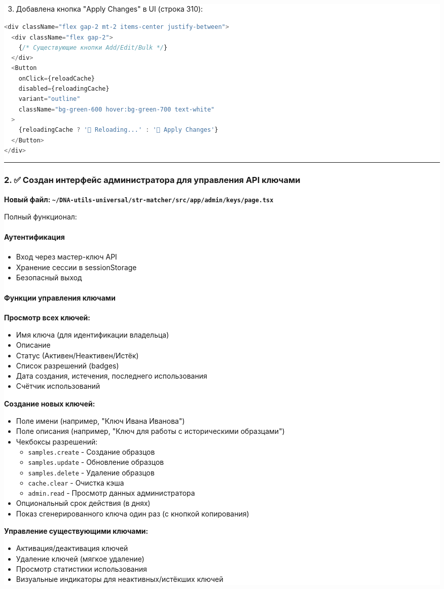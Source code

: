 3. Добавлена кнопка "Apply Changes" в UI (строка 310):
```typescript
<div className="flex gap-2 mt-2 items-center justify-between">
  <div className="flex gap-2">
    {/* Существующие кнопки Add/Edit/Bulk */}
  </div>
  <Button
    onClick={reloadCache}
    disabled={reloadingCache}
    variant="outline"
    className="bg-green-600 hover:bg-green-700 text-white"
  >
    {reloadingCache ? '🔄 Reloading...' : '🔄 Apply Changes'}
  </Button>
</div>
```

---

### 2. ✅ Создан интерфейс администратора для управления API ключами

**Новый файл: `~/DNA-utils-universal/str-matcher/src/app/admin/keys/page.tsx`**

Полный функционал:

#### Аутентификация
- Вход через мастер-ключ API
- Хранение сессии в sessionStorage
- Безопасный выход

#### Функции управления ключами

**Просмотр всех ключей:**
- Имя ключа (для идентификации владельца)
- Описание
- Статус (Активен/Неактивен/Истёк)
- Список разрешений (badges)
- Дата создания, истечения, последнего использования
- Счётчик использований

**Создание новых ключей:**
- Поле имени (например, "Ключ Ивана Иванова")
- Поле описания (например, "Ключ для работы с историческими образцами")
- Чекбоксы разрешений:
  - `samples.create` - Создание образцов
  - `samples.update` - Обновление образцов
  - `samples.delete` - Удаление образцов
  - `cache.clear` - Очистка кэша
  - `admin.read` - Просмотр данных администратора
- Опциональный срок действия (в днях)
- Показ сгенерированного ключа один раз (с кнопкой копирования)

**Управление существующими ключами:**
- Активация/деактивация ключей
- Удаление ключей (мягкое удаление)
- Просмотр статистики использования
- Визуальные индикаторы для неактивных/истёкших ключей
